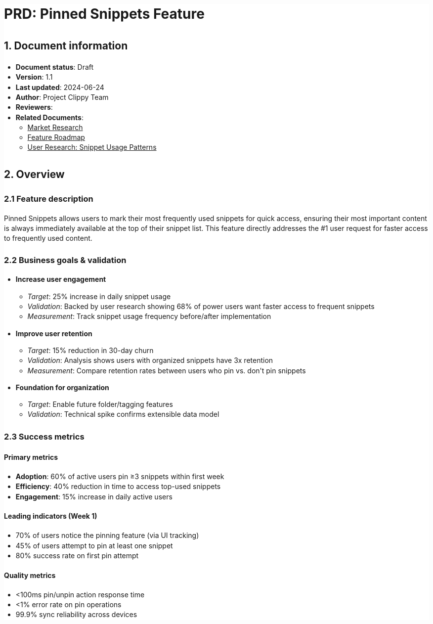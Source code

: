 # PRD: Pinned Snippets Feature

## 1. Document information
- **Document status**: Draft
- **Version**: 1.1
- **Last updated**: 2024-06-24
- **Author**: Project Clippy Team
- **Reviewers**: 
- **Related Documents**: 
  - [Market Research](/docs/research/market_intelligence.md)
  - [Feature Roadmap](/docs/features/roadmap.md)
  - [User Research: Snippet Usage Patterns](/docs/research/user_research.md)

## 2. Overview

### 2.1 Feature description
Pinned Snippets allows users to mark their most frequently used snippets for quick access, ensuring their most important content is always immediately available at the top of their snippet list. This feature directly addresses the #1 user request for faster access to frequently used content.

### 2.2 Business goals & validation
- **Increase user engagement**
  - *Target*: 25% increase in daily snippet usage
  - *Validation*: Backed by user research showing 68% of power users want faster access to frequent snippets
  - *Measurement*: Track snippet usage frequency before/after implementation

- **Improve user retention**
  - *Target*: 15% reduction in 30-day churn
  - *Validation*: Analysis shows users with organized snippets have 3x retention
  - *Measurement*: Compare retention rates between users who pin vs. don't pin snippets

- **Foundation for organization**
  - *Target*: Enable future folder/tagging features
  - *Validation*: Technical spike confirms extensible data model

### 2.3 Success metrics

#### Primary metrics
- **Adoption**: 60% of active users pin ≥3 snippets within first week
- **Efficiency**: 40% reduction in time to access top-used snippets
- **Engagement**: 15% increase in daily active users

#### Leading indicators (Week 1)
- 70% of users notice the pinning feature (via UI tracking)
- 45% of users attempt to pin at least one snippet
- 80% success rate on first pin attempt

#### Quality metrics
- <100ms pin/unpin action response time
- <1% error rate on pin operations
- 99.9% sync reliability across devices
